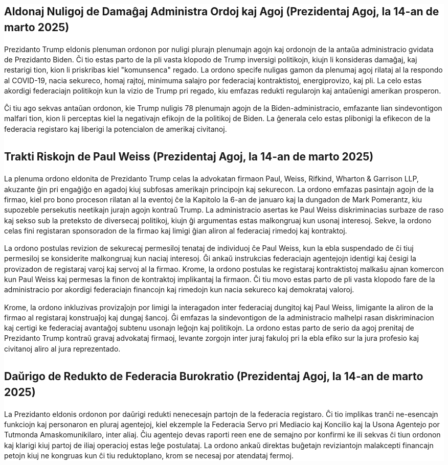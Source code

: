 ## Aldonaj Nuligoj de Damaĝaj Administra Ordoj kaj Agoj (Prezidentaj Agoj, la 14-an de marto 2025)

Prezidanto Trump eldonis plenuman ordonon por nuligi plurajn plenumajn agojn kaj ordonojn de la antaŭa administracio gvidata de Prezidanto Biden. Ĉi tio estas parto de la pli vasta klopodo de Trump inversigi politikojn, kiujn li konsideras damaĝaj, kaj restarigi tion, kion li priskribas kiel "komunsenca" regado. La ordono specife nuligas gamon da plenumaj agoj rilataj al la respondo al COVID-19, nacia sekureco, homaj rajtoj, minimuma salajro por federaciaj kontraktistoj, energiprovizo, kaj pli. La celo estas akordigi federaciajn politikojn kun la vizio de Trump pri regado, kiu emfazas redukti regularojn kaj antaŭenigi amerikan prosperon.

Ĉi tiu ago sekvas antaŭan ordonon, kie Trump nuligis 78 plenumajn agojn de la Biden-administracio, emfazante lian sindevontigon malfari tion, kion li perceptas kiel la negativajn efikojn de la politikoj de Biden. La ĝenerala celo estas plibonigi la efikecon de la federacia registaro kaj liberigi la potencialon de amerikaj civitanoj.

## Trakti Riskojn de Paul Weiss (Prezidentaj Agoj, la 14-an de marto 2025)

La plenuma ordono eldonita de Prezidanto Trump celas la advokatan firmaon Paul, Weiss, Rifkind, Wharton & Garrison LLP, akuzante ĝin pri engaĝiĝo en agadoj kiuj subfosas amerikajn principojn kaj sekurecon. La ordono emfazas pasintajn agojn de la firmao, kiel pro bono proceson rilatan al la eventoj ĉe la Kapitolo la 6-an de januaro kaj la dungadon de Mark Pomerantz, kiu supozeble persekutis neetikajn jurajn agojn kontraŭ Trump. La administracio asertas ke Paul Weiss diskriminacias surbaze de raso kaj sekso sub la preteksto de diversecaj politikoj, kiujn ĝi argumentas estas malkongruaj kun usonaj interesoj. Sekve, la ordono celas fini registaran sponsoradon de la firmao kaj limigi ĝian aliron al federaciaj rimedoj kaj kontraktoj.

La ordono postulas revizion de sekurecaj permesiloj tenataj de individuoj ĉe Paul Weiss, kun la ebla suspendado de ĉi tiuj permesiloj se konsiderite malkongruaj kun naciaj interesoj. Ĝi ankaŭ instrukcias federaciajn agentejojn identigi kaj ĉesigi la provizadon de registaraj varoj kaj servoj al la firmao. Krome, la ordono postulas ke registaraj kontraktistoj malkaŝu ajnan komercon kun Paul Weiss kaj permesas la finon de kontraktoj implikantaj la firmaon. Ĉi tiu movo estas parto de pli vasta klopodo fare de la administracio por akordigi federaciajn financojn kaj rimedojn kun nacia sekureco kaj demokrataj valoroj.

Krome, la ordono inkluzivas provizaĵojn por limigi la interagadon inter federaciaj dungitoj kaj Paul Weiss, limigante la aliron de la firmao al registaraj konstruaĵoj kaj dungaj ŝancoj. Ĝi emfazas la sindevontigon de la administracio malhelpi rasan diskriminacion kaj certigi ke federaciaj avantaĝoj subtenu usonajn leĝojn kaj politikojn. La ordono estas parto de serio da agoj prenitaj de Prezidanto Trump kontraŭ gravaj advokataj firmaoj, levante zorgojn inter juraj fakuloj pri la ebla efiko sur la jura profesio kaj civitanoj aliro al jura reprezentado.

## Daŭrigo de Redukto de Federacia Burokratio (Prezidentaj Agoj, la 14-an de marto 2025)

La Prezidanto eldonis ordonon por daŭrigi redukti nenecesajn partojn de la federacia registaro. Ĉi tio implikas tranĉi ne-esencajn funkciojn kaj personaron en pluraj agentejoj, kiel ekzemple la Federacia Servo pri Mediacio kaj Koncilio kaj la Usona Agentejo por Tutmonda Amaskomunikilaro, inter aliaj. Ĉiu agentejo devas raporti reen ene de semajno por konfirmi ke ili sekvas ĉi tiun ordonon kaj klarigi kiuj partoj de iliaj operacioj estas leĝe postulataj. La ordono ankaŭ direktas buĝetajn reviziantojn malakcepti financajn petojn kiuj ne kongruas kun ĉi tiu reduktoplano, krom se necesaj por atendataj fermoj.
